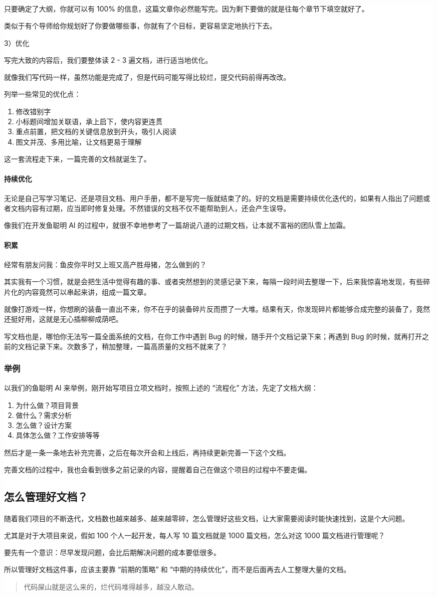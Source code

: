只要确定了大纲，你就可以有 100% 的信息，这篇文章你必然能写完。因为剩下要做的就是往每个章节下填空就好了。

类似于有个导师给你规划好了你要做哪些事，你就有了个目标，更容易坚定地执行下去。

3）优化

写完大致的内容后，我们要整体读 2 - 3 遍文档，进行适当地优化。

就像我们写代码一样，虽然功能是完成了，但是代码可能写得比较烂，提交代码前得再改改。

列举一些常见的优化点：

1. 修改错别字
2. 小标题间增加关联语，承上启下，使内容更连贯
3. 重点前置，把文档的关键信息放到开头，吸引人阅读
4. 图文并茂、多用比喻，让文档更易于理解

这一套流程走下来，一篇完善的文档就诞生了。

#### 持续优化

无论是自己写学习笔记、还是项目文档、用户手册，都不是写完一版就结束了的。好的文档是需要持续优化迭代的，如果有人指出了问题或者文档内容有过期，应当即时修复处理。不然错误的文档不仅不能帮助到人，还会产生误导。

像我们在开发鱼聪明 AI 的过程中，就很不幸地参考了一篇胡说八道的过期文档，让本就不富裕的团队雪上加霜。

#### 积累

经常有朋友问我：鱼皮你平时又上班又高产胜母猪，怎么做到的？

其实我有一个习惯，就是会把生活中觉得有趣的事、或者突然想到的灵感记录下来，每隔一段时间去整理一下，后来我惊喜地发现，有些碎片化的内容竟然可以串起来讲，组成一篇文章。

就像打游戏一样，你想刷的装备一直出不来，你不在乎的装备碎片反而攒了一大堆。结果有天，你发现碎片都能够合成完整的装备了，竟然还挺好用，这就是无心插柳柳成荫吧。

写文档也是，哪怕你无法写一篇全面系统的文档，在你工作中遇到 Bug 的时候，随手开个文档记录下来；再遇到 Bug 的时候，就再打开之前的文档记录下来。次数多了，稍加整理，一篇高质量的文档不就来了？

### 举例

以我们的鱼聪明 AI 来举例，刚开始写项目立项文档时，按照上述的 “流程化” 方法，先定了文档大纲：

1. 为什么做？项目背景
2. 做什么？需求分析
3. 怎么做？设计方案
4. 具体怎么做？工作安排等等

然后才是一条一条地去补充完善，之后在每次开会和上线后，再持续更新完善一下这个文档。

完善文档的过程中，我也会看到很多之前记录的内容，提醒着自己在做这个项目的过程中不要走偏。

## 怎么管理好文档？

随着我们项目的不断迭代，文档数也越来越多、越来越零碎，怎么管理好这些文档，让大家需要阅读时能快速找到，这是个大问题。

尤其是对于大项目来说，假如 100 个人一起开发，每人写 10 篇文档就是 1000 篇文档，怎么对这 1000 篇文档进行管理呢？

要先有一个意识：尽早发现问题，会比后期解决问题的成本要低很多。

所以管理好文档这件事，应该主要靠 “前期的策略” 和 “中期的持续优化”，而不是后面再去人工整理大量的文档。

> 代码屎山就是这么来的，烂代码堆得越多，越没人敢动。
